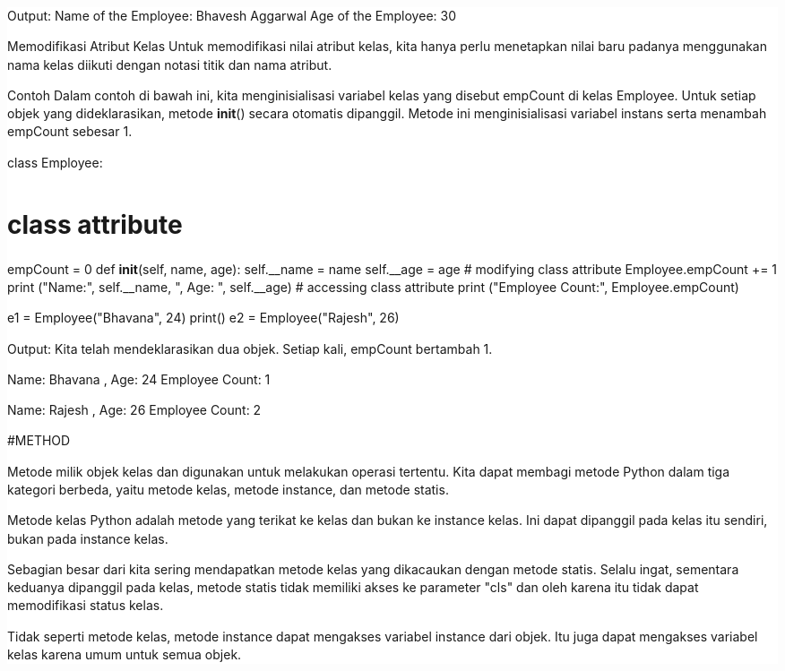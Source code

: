 Output:
Name of the Employee: Bhavesh Aggarwal
Age of the Employee: 30

Memodifikasi Atribut Kelas
Untuk memodifikasi nilai atribut kelas, kita hanya perlu menetapkan nilai baru padanya menggunakan nama kelas diikuti dengan notasi titik dan nama atribut.

Contoh
Dalam contoh di bawah ini, kita menginisialisasi variabel kelas yang disebut empCount di kelas Employee. Untuk setiap objek yang dideklarasikan, metode __init__() secara otomatis dipanggil. Metode ini menginisialisasi variabel instans serta menambah empCount sebesar 1.

class Employee:
   # class attribute    
   empCount = 0
   def __init__(self, name, age):
      self.__name = name
      self.__age = age
      # modifying class attribute
      Employee.empCount += 1
      print ("Name:", self.__name, ", Age: ", self.__age)
      # accessing class attribute
      print ("Employee Count:", Employee.empCount)

e1 = Employee("Bhavana", 24)
print()
e2 = Employee("Rajesh", 26)

Output:
Kita telah mendeklarasikan dua objek. Setiap kali, empCount bertambah 1.

Name: Bhavana , Age:  24
Employee Count: 1

Name: Rajesh , Age:  26
Employee Count: 2


#METHOD

Metode milik objek kelas dan digunakan untuk melakukan operasi tertentu. Kita dapat membagi metode Python dalam tiga kategori berbeda, yaitu metode kelas, metode instance, dan metode statis.

Metode kelas Python adalah metode yang terikat ke kelas dan bukan ke instance kelas. Ini dapat dipanggil pada kelas itu sendiri, bukan pada instance kelas.

Sebagian besar dari kita sering mendapatkan metode kelas yang dikacaukan dengan metode statis. Selalu ingat, sementara keduanya dipanggil pada kelas, metode statis tidak memiliki akses ke parameter "cls" dan oleh karena itu tidak dapat memodifikasi status kelas.

Tidak seperti metode kelas, metode instance dapat mengakses variabel instance dari objek. Itu juga dapat mengakses variabel kelas karena umum untuk semua objek.
